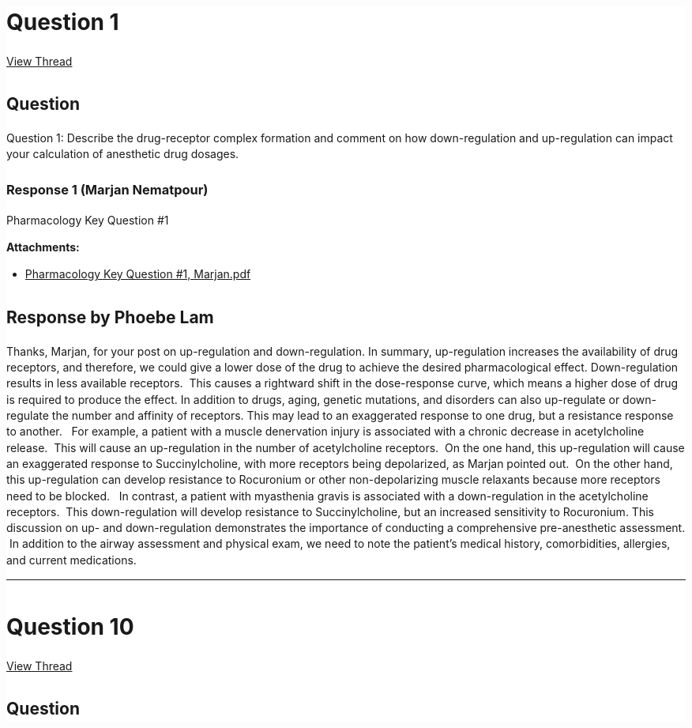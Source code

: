 # Question 1

[View Thread](https://michbrite.michener.ca/d2l/le/7298/discussions/threads/115/View)

## Question

<p>Question 1: Describe the drug-receptor complex formation and comment on how down-regulation and up-regulation can impact your calculation of anesthetic drug dosages.</p>


### Response 1 (Marjan Nematpour)

Pharmacology Key Question #1

**Attachments:**
- [Pharmacology Key Question #1, Marjan.pdf](https://michbrite.michener.ca/d2l/le/7298/discussions/posts/7947/ViewAttachment?fileId=496608)


## Response by Phoebe Lam

Thanks, Marjan, for your post on up-regulation and down-regulation.
In summary, up-regulation increases the availability of drug receptors, and therefore, we could give a lower dose of the drug to achieve the desired pharmacological effect. Down-regulation results in less available receptors. &#160;This causes a rightward shift in the dose-response curve, which means a higher dose of drug is required to produce the effect.
In addition to drugs, aging, genetic mutations, and disorders can also up-regulate or down-regulate the number and affinity of receptors. This may lead to an exaggerated response to one drug, but a resistance response to another. &#160;
For example, a patient with a muscle denervation injury is associated with a chronic decrease in acetylcholine release. &#160;This will cause an up-regulation in the number of acetylcholine receptors. &#160;On the one hand, this up-regulation will cause an exaggerated response to Succinylcholine, with more receptors being depolarized, as Marjan pointed out. &#160;On the other hand, this up-regulation can develop resistance to Rocuronium or other non-depolarizing muscle relaxants because more receptors need to be blocked. &#160;
In contrast, a patient with myasthenia gravis is associated with a down-regulation in the acetylcholine receptors. &#160;This down-regulation will develop resistance to Succinylcholine, but an increased sensitivity to Rocuronium.
This discussion on up- and down-regulation demonstrates the importance of conducting a comprehensive pre-anesthetic assessment. &#160;In addition to the airway assessment and physical exam, we need to note the patient’s medical history, comorbidities, allergies, and current medications.



---

# Question 10

[View Thread](https://michbrite.michener.ca/d2l/le/7298/discussions/threads/106/View)

## Question
